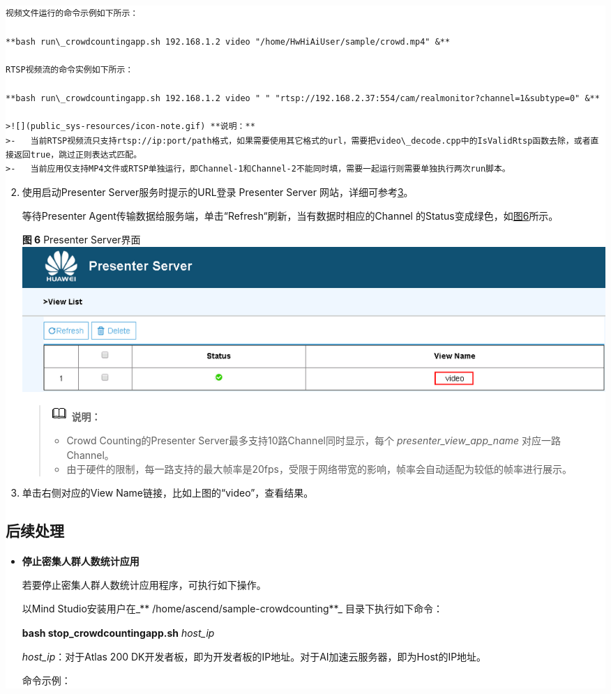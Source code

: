     视频文件运行的命令示例如下所示：

    **bash run\_crowdcountingapp.sh 192.168.1.2 video "/home/HwHiAiUser/sample/crowd.mp4" &**

    RTSP视频流的命令实例如下所示：

    **bash run\_crowdcountingapp.sh 192.168.1.2 video " " "rtsp://192.168.2.37:554/cam/realmonitor?channel=1&subtype=0" &**

    >![](public_sys-resources/icon-note.gif) **说明：**   
    >-   当前RTSP视频流只支持rtsp://ip:port/path格式，如果需要使用其它格式的url，需要把video\_decode.cpp中的IsValidRtsp函数去除，或者直接返回true，跳过正则表达式匹配。  
    >-   当前应用仅支持MP4文件或RTSP单独运行，即Channel-1和Channel-2不能同时填，需要一起运行则需要单独执行两次run脚本。  

2.  使用启动Presenter Server服务时提示的URL登录 Presenter Server 网站，详细可参考[3](#li499911453439)。

    等待Presenter Agent传输数据给服务端，单击“Refresh“刷新，当有数据时相应的Channel 的Status变成绿色，如[图6](#fig113691556202312)所示。

    **图 6**  Presenter Server界面<a name="fig113691556202312"></a>  
    ![](figures/Presenter-Server界面.png "Presenter-Server界面")

    >![](public_sys-resources/icon-note.gif) **说明：**   
    >-   Crowd Counting的Presenter Server最多支持10路Channel同时显示，每个  _presenter\_view\_app\_name_  对应一路Channel。  
    >-   由于硬件的限制，每一路支持的最大帧率是20fps，受限于网络带宽的影响，帧率会自动适配为较低的帧率进行展示。  

3.  单击右侧对应的View Name链接，比如上图的“video”，查看结果。

## 后续处理<a name="section177619345260"></a>

-   **停止密集人群人数统计应用**

    若要停止密集人群人数统计应用程序，可执行如下操作。

    以Mind Studio安装用户在_** /home/ascend/sample-crowdcounting**_  目录下执行如下命令：

    **bash stop\_crowdcountingapp.sh** _host\_ip_

    _host\_ip_：对于Atlas 200 DK开发者板，即为开发者板的IP地址。对于AI加速云服务器，即为Host的IP地址。

    命令示例：
